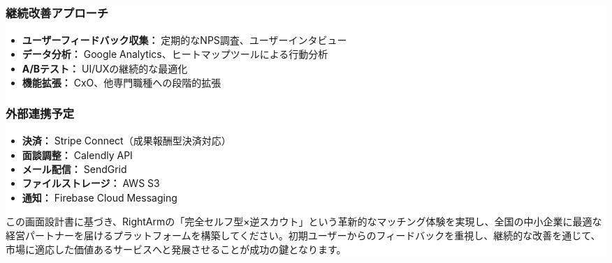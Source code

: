 ### **継続改善アプローチ**
- **ユーザーフィードバック収集：** 定期的なNPS調査、ユーザーインタビュー
- **データ分析：** Google Analytics、ヒートマップツールによる行動分析
- **A/Bテスト：** UI/UXの継続的な最適化
- **機能拡張：** CxO、他専門職種への段階的拡張

### **外部連携予定**
- **決済：** Stripe Connect（成果報酬型決済対応）
- **面談調整：** Calendly API
- **メール配信：** SendGrid
- **ファイルストレージ：** AWS S3
- **通知：** Firebase Cloud Messaging

この画面設計書に基づき、RightArmの「完全セルフ型×逆スカウト」という革新的なマッチング体験を実現し、全国の中小企業に最適な経営パートナーを届けるプラットフォームを構築してください。初期ユーザーからのフィードバックを重視し、継続的な改善を通じて、市場に適応した価値あるサービスへと発展させることが成功の鍵となります。